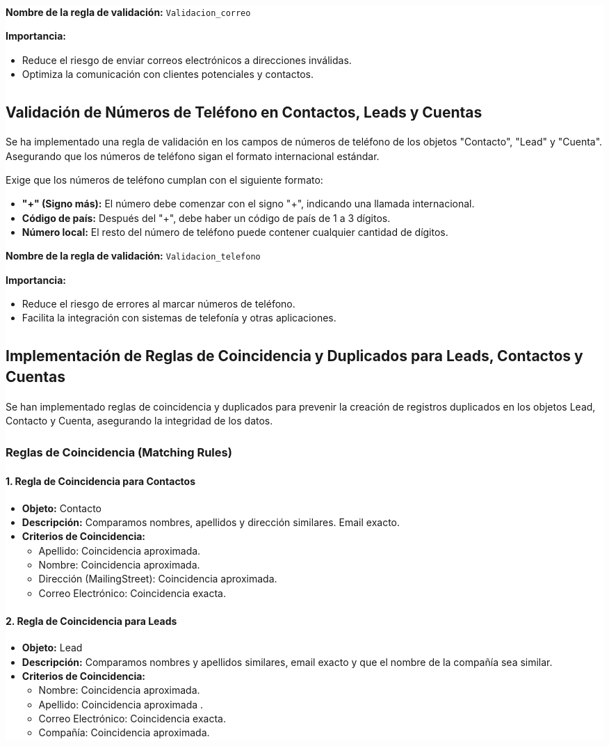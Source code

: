 **Nombre de la regla de validación:** `Validacion_correo`

**Importancia:**

* Reduce el riesgo de enviar correos electrónicos a direcciones inválidas.
* Optimiza la comunicación con clientes potenciales y contactos.


## Validación de Números de Teléfono en Contactos, Leads y Cuentas

Se ha implementado una regla de validación en los campos de números de teléfono de los objetos "Contacto", "Lead" y "Cuenta". Asegurando que los números de teléfono sigan el formato internacional estándar.

Exige que los números de teléfono cumplan con el siguiente formato:

* **"+" (Signo más):** El número debe comenzar con el signo "+", indicando una llamada internacional.
* **Código de país:** Después del "+", debe haber un código de país de 1 a 3 dígitos.
* **Número local:** El resto del número de teléfono puede contener cualquier cantidad de dígitos.

**Nombre de la regla de validación:** `Validacion_telefono`


**Importancia:**

* Reduce el riesgo de errores al marcar números de teléfono.
* Facilita la integración con sistemas de telefonía y otras aplicaciones.



## Implementación de Reglas de Coincidencia y Duplicados para Leads, Contactos y Cuentas

Se han implementado reglas de coincidencia y duplicados para prevenir la creación de registros duplicados en los objetos Lead, Contacto y Cuenta, asegurando la integridad de los datos.

### Reglas de Coincidencia (Matching Rules)

#### 1. Regla de Coincidencia para Contactos

* **Objeto:** Contacto
* **Descripción:** Comparamos nombres, apellidos y dirección similares. Email exacto.
* **Criterios de Coincidencia:**
    * Apellido: Coincidencia aproximada. 
    * Nombre: Coincidencia aproximada.
    * Dirección (MailingStreet): Coincidencia aproximada.
    * Correo Electrónico: Coincidencia exacta.

#### 2. Regla de Coincidencia para Leads

* **Objeto:** Lead
* **Descripción:** Comparamos nombres y apellidos similares, email exacto y que el nombre de la compañía sea similar.
* **Criterios de Coincidencia:**
    * Nombre: Coincidencia aproximada.
    * Apellido: Coincidencia aproximada .
    * Correo Electrónico: Coincidencia exacta.
    * Compañía: Coincidencia aproximada.
